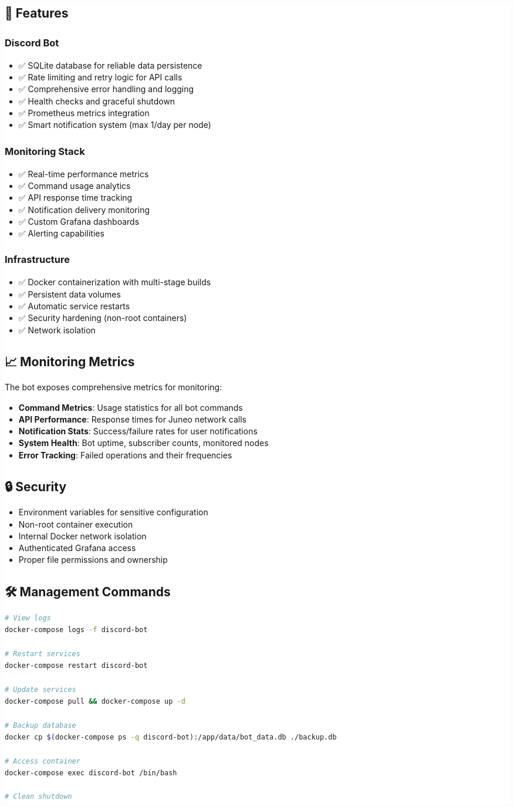 ## 🔧 Features

### Discord Bot
- ✅ SQLite database for reliable data persistence
- ✅ Rate limiting and retry logic for API calls
- ✅ Comprehensive error handling and logging
- ✅ Health checks and graceful shutdown
- ✅ Prometheus metrics integration
- ✅ Smart notification system (max 1/day per node)

### Monitoring Stack
- ✅ Real-time performance metrics
- ✅ Command usage analytics
- ✅ API response time tracking
- ✅ Notification delivery monitoring
- ✅ Custom Grafana dashboards
- ✅ Alerting capabilities

### Infrastructure
- ✅ Docker containerization with multi-stage builds
- ✅ Persistent data volumes
- ✅ Automatic service restarts
- ✅ Security hardening (non-root containers)
- ✅ Network isolation

## 📈 Monitoring Metrics

The bot exposes comprehensive metrics for monitoring:

- **Command Metrics**: Usage statistics for all bot commands
- **API Performance**: Response times for Juneo network calls
- **Notification Stats**: Success/failure rates for user notifications
- **System Health**: Bot uptime, subscriber counts, monitored nodes
- **Error Tracking**: Failed operations and their frequencies

## 🔒 Security

- Environment variables for sensitive configuration
- Non-root container execution
- Internal Docker network isolation
- Authenticated Grafana access
- Proper file permissions and ownership

## 🛠️ Management Commands

```bash
# View logs
docker-compose logs -f discord-bot

# Restart services
docker-compose restart discord-bot

# Update services
docker-compose pull && docker-compose up -d

# Backup database
docker cp $(docker-compose ps -q discord-bot):/app/data/bot_data.db ./backup.db

# Access container
docker-compose exec discord-bot /bin/bash

# Clean shutdown
```